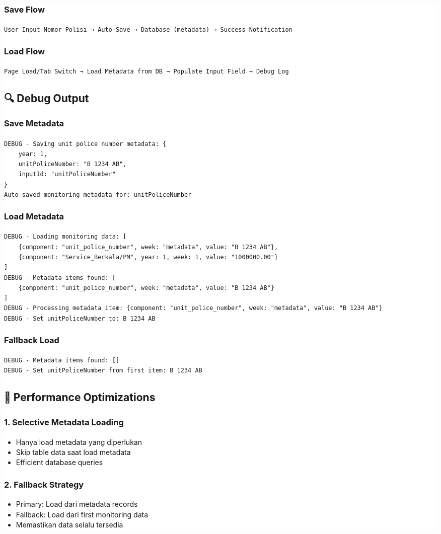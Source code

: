 ### **Save Flow**
```
User Input Nomor Polisi → Auto-Save → Database (metadata) → Success Notification
```

### **Load Flow**
```
Page Load/Tab Switch → Load Metadata from DB → Populate Input Field → Debug Log
```

## 🔍 Debug Output

### **Save Metadata**
```
DEBUG - Saving unit police number metadata: {
    year: 1,
    unitPoliceNumber: "B 1234 AB",
    inputId: "unitPoliceNumber"
}
Auto-saved monitoring metadata for: unitPoliceNumber
```

### **Load Metadata**
```
DEBUG - Loading monitoring data: [
    {component: "unit_police_number", week: "metadata", value: "B 1234 AB"},
    {component: "Service_Berkala/PM", year: 1, week: 1, value: "1000000.00"}
]
DEBUG - Metadata items found: [
    {component: "unit_police_number", week: "metadata", value: "B 1234 AB"}
]
DEBUG - Processing metadata item: {component: "unit_police_number", week: "metadata", value: "B 1234 AB"}
DEBUG - Set unitPoliceNumber to: B 1234 AB
```

### **Fallback Load**
```
DEBUG - Metadata items found: []
DEBUG - Set unitPoliceNumber from first item: B 1234 AB
```

## 🚀 Performance Optimizations

### 1. **Selective Metadata Loading**
- Hanya load metadata yang diperlukan
- Skip table data saat load metadata
- Efficient database queries

### 2. **Fallback Strategy**
- Primary: Load dari metadata records
- Fallback: Load dari first monitoring data
- Memastikan data selalu tersedia
